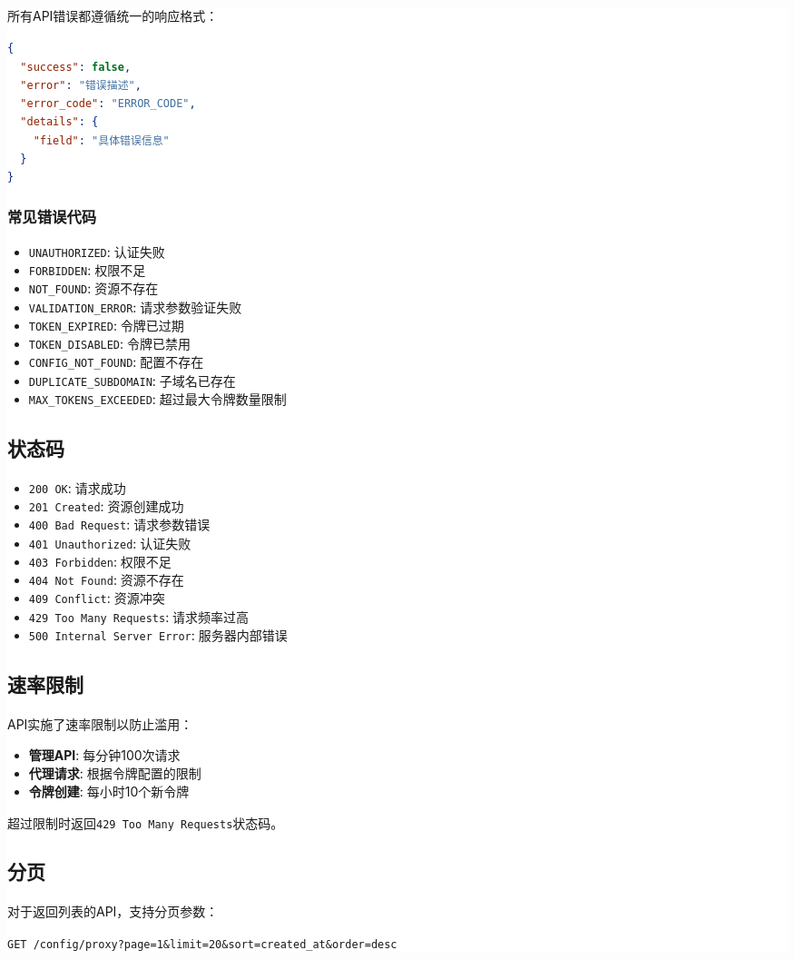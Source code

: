 所有API错误都遵循统一的响应格式：

```json
{
  "success": false,
  "error": "错误描述",
  "error_code": "ERROR_CODE",
  "details": {
    "field": "具体错误信息"
  }
}
```

### 常见错误代码

- `UNAUTHORIZED`: 认证失败
- `FORBIDDEN`: 权限不足
- `NOT_FOUND`: 资源不存在
- `VALIDATION_ERROR`: 请求参数验证失败
- `TOKEN_EXPIRED`: 令牌已过期
- `TOKEN_DISABLED`: 令牌已禁用
- `CONFIG_NOT_FOUND`: 配置不存在
- `DUPLICATE_SUBDOMAIN`: 子域名已存在
- `MAX_TOKENS_EXCEEDED`: 超过最大令牌数量限制

## 状态码

- `200 OK`: 请求成功
- `201 Created`: 资源创建成功
- `400 Bad Request`: 请求参数错误
- `401 Unauthorized`: 认证失败
- `403 Forbidden`: 权限不足
- `404 Not Found`: 资源不存在
- `409 Conflict`: 资源冲突
- `429 Too Many Requests`: 请求频率过高
- `500 Internal Server Error`: 服务器内部错误

## 速率限制

API实施了速率限制以防止滥用：

- **管理API**: 每分钟100次请求
- **代理请求**: 根据令牌配置的限制
- **令牌创建**: 每小时10个新令牌

超过限制时返回`429 Too Many Requests`状态码。

## 分页

对于返回列表的API，支持分页参数：

```http
GET /config/proxy?page=1&limit=20&sort=created_at&order=desc
```
